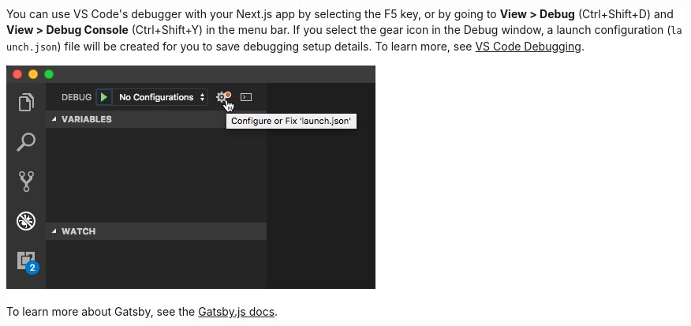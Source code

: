 You can use VS Code's debugger with your Next.js app by selecting the F5 key, or by going to **View > Debug** (Ctrl+Shift+D) and **View > Debug Console** (Ctrl+Shift+Y) in the menu bar. If you select the gear icon in the Debug window, a launch configuration (`launch.json`) file will be created for you to save debugging setup details. To learn more, see [VS Code Debugging](https://code.visualstudio.com/docs/editor/debugging#_launch-configurations).

![VS Code debug window and launch.json config icon](../images/vscode-debug-launch-configuration.png)

To learn more about Gatsby, see the  [Gatsby.js docs](https://www.gatsbyjs.org/docs/).
